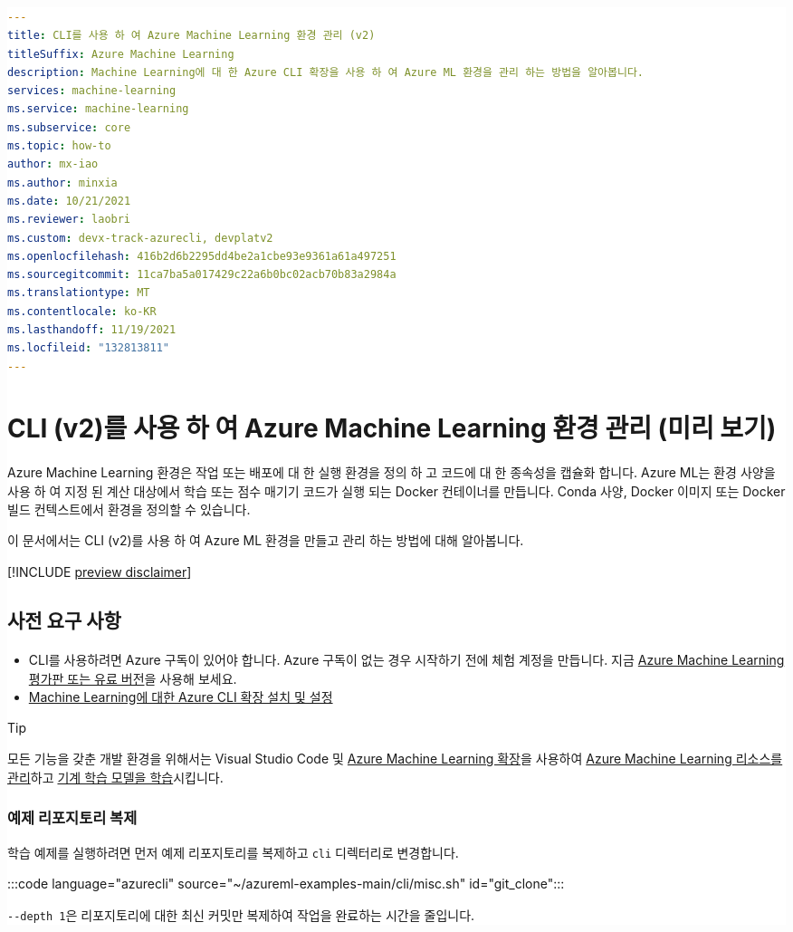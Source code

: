 ```yaml
---
title: CLI를 사용 하 여 Azure Machine Learning 환경 관리 (v2)
titleSuffix: Azure Machine Learning
description: Machine Learning에 대 한 Azure CLI 확장을 사용 하 여 Azure ML 환경을 관리 하는 방법을 알아봅니다.
services: machine-learning
ms.service: machine-learning
ms.subservice: core
ms.topic: how-to
author: mx-iao
ms.author: minxia
ms.date: 10/21/2021
ms.reviewer: laobri
ms.custom: devx-track-azurecli, devplatv2
ms.openlocfilehash: 416b2d6b2295dd4be2a1cbe93e9361a61a497251
ms.sourcegitcommit: 11ca7ba5a017429c22a6b0bc02acb70b83a2984a
ms.translationtype: MT
ms.contentlocale: ko-KR
ms.lasthandoff: 11/19/2021
ms.locfileid: "132813811"
---
```

# <a name="manage-azure-machine-learning-environments-with-the-cli-v2-preview"></a>CLI (v2)를 사용 하 여 Azure Machine Learning 환경 관리 (미리 보기)

Azure Machine Learning 환경은 작업 또는 배포에 대 한 실행 환경을 정의 하 고 코드에 대 한 종속성을 캡슐화 합니다. Azure ML는 환경 사양을 사용 하 여 지정 된 계산 대상에서 학습 또는 점수 매기기 코드가 실행 되는 Docker 컨테이너를 만듭니다. Conda 사양, Docker 이미지 또는 Docker 빌드 컨텍스트에서 환경을 정의할 수 있습니다.

이 문서에서는 CLI (v2)를 사용 하 여 Azure ML 환경을 만들고 관리 하는 방법에 대해 알아봅니다.

[!INCLUDE [preview disclaimer](../../includes/machine-learning-preview-generic-disclaimer.md)]

## <a name="prerequisites"></a>사전 요구 사항

- CLI를 사용하려면 Azure 구독이 있어야 합니다. Azure 구독이 없는 경우 시작하기 전에 체험 계정을 만듭니다. 지금 [Azure Machine Learning 평가판 또는 유료 버전](https://azure.microsoft.com/free/)을 사용해 보세요.
- [Machine Learning에 대한 Azure CLI 확장 설치 및 설정](how-to-configure-cli.md)

> [!TIP]
> 모든 기능을 갖춘 개발 환경을 위해서는 Visual Studio Code 및 [Azure Machine Learning 확장](how-to-setup-vs-code.md)을 사용하여 [Azure Machine Learning 리소스를 관리](how-to-manage-resources-vscode.md)하고 [기계 학습 모델을 학습](tutorial-train-deploy-image-classification-model-vscode.md)시킵니다.

### <a name="clone-examples-repository"></a>예제 리포지토리 복제

학습 예제를 실행하려면 먼저 예제 리포지토리를 복제하고 `cli` 디렉터리로 변경합니다.

:::code language="azurecli" source="~/azureml-examples-main/cli/misc.sh" id="git_clone":::

`--depth 1`은 리포지토리에 대한 최신 커밋만 복제하여 작업을 완료하는 시간을 줄입니다.
